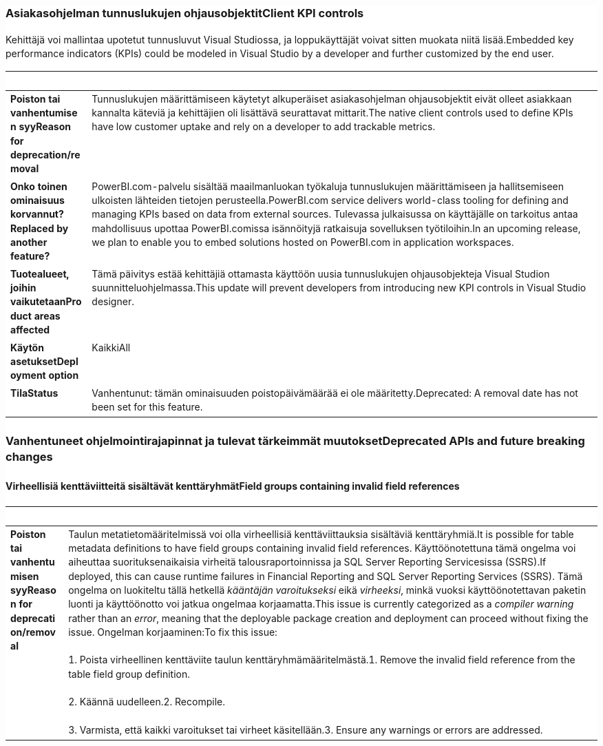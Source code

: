 ### <a name="client-kpi-controls"></a><span data-ttu-id="0c931-351">Asiakasohjelman tunnuslukujen ohjausobjektit</span><span class="sxs-lookup"><span data-stu-id="0c931-351">Client KPI controls</span></span>
<span data-ttu-id="0c931-352">Kehittäjä voi mallintaa upotetut tunnusluvut Visual Studiossa, ja loppukäyttäjät voivat sitten muokata niitä lisää.</span><span class="sxs-lookup"><span data-stu-id="0c931-352">Embedded key performance indicators (KPIs) could be modeled in Visual Studio by a developer and further customized by the end user.</span></span>

| &nbsp;  | &nbsp; |
|------------|--------------------|
| <span data-ttu-id="0c931-353">**Poiston tai vanhentumisen syy**</span><span class="sxs-lookup"><span data-stu-id="0c931-353">**Reason for deprecation/removal**</span></span> | <span data-ttu-id="0c931-354">Tunnuslukujen määrittämiseen käytetyt alkuperäiset asiakasohjelman ohjausobjektit eivät olleet asiakkaan kannalta käteviä ja kehittäjien oli lisättävä seurattavat mittarit.</span><span class="sxs-lookup"><span data-stu-id="0c931-354">The native client controls used to define KPIs have low customer uptake and rely on a developer to add trackable metrics.</span></span> |
| <span data-ttu-id="0c931-355">**Onko toinen ominaisuus korvannut?**</span><span class="sxs-lookup"><span data-stu-id="0c931-355">**Replaced by another feature?**</span></span>   | <span data-ttu-id="0c931-356">PowerBI.com-palvelu sisältää maailmanluokan työkaluja tunnuslukujen määrittämiseen ja hallitsemiseen ulkoisten lähteiden tietojen perusteella.</span><span class="sxs-lookup"><span data-stu-id="0c931-356">PowerBI.com service delivers world-class tooling for defining and managing KPIs based on data from external sources.</span></span>  <span data-ttu-id="0c931-357">Tulevassa julkaisussa on käyttäjälle on tarkoitus antaa mahdollisuus upottaa PowerBI.comissa isännöityjä ratkaisuja sovelluksen työtiloihin.</span><span class="sxs-lookup"><span data-stu-id="0c931-357">In an upcoming release, we plan to enable you to embed solutions hosted on PowerBI.com in application workspaces.</span></span>   |
| <span data-ttu-id="0c931-358">**Tuotealueet, joihin vaikutetaan**</span><span class="sxs-lookup"><span data-stu-id="0c931-358">**Product areas affected**</span></span>         | <span data-ttu-id="0c931-359">Tämä päivitys estää kehittäjiä ottamasta käyttöön uusia tunnuslukujen ohjausobjekteja Visual Studion suunnitteluohjelmassa.</span><span class="sxs-lookup"><span data-stu-id="0c931-359">This update will prevent developers from introducing new KPI controls in Visual Studio designer.</span></span>    |
| <span data-ttu-id="0c931-360">**Käytön asetukset**</span><span class="sxs-lookup"><span data-stu-id="0c931-360">**Deployment option**</span></span>              | <span data-ttu-id="0c931-361">Kaikki</span><span class="sxs-lookup"><span data-stu-id="0c931-361">All</span></span>  |
| <span data-ttu-id="0c931-362">**Tila**</span><span class="sxs-lookup"><span data-stu-id="0c931-362">**Status**</span></span>                         | <span data-ttu-id="0c931-363">Vanhentunut: tämän ominaisuuden poistopäivämäärää ei ole määritetty.</span><span class="sxs-lookup"><span data-stu-id="0c931-363">Deprecated: A removal date has not been set for this feature.</span></span> |

### <a name="deprecated-apis-and-future-breaking-changes"></a><span data-ttu-id="0c931-364">Vanhentuneet ohjelmointirajapinnat ja tulevat tärkeimmät muutokset</span><span class="sxs-lookup"><span data-stu-id="0c931-364">Deprecated APIs and future breaking changes</span></span>

#### <a name="field-groups-containing-invalid-field-references"></a><span data-ttu-id="0c931-365">Virheellisiä kenttäviitteitä sisältävät kenttäryhmät</span><span class="sxs-lookup"><span data-stu-id="0c931-365">Field groups containing invalid field references</span></span>

| &nbsp;  |&nbsp;  |
|------------|--------------------|
| <span data-ttu-id="0c931-366">**Poiston tai vanhentumisen syy**</span><span class="sxs-lookup"><span data-stu-id="0c931-366">**Reason for deprecation/removal**</span></span> | <span data-ttu-id="0c931-367">Taulun metatietomääritelmissä voi olla virheellisiä kenttäviittauksia sisältäviä kenttäryhmiä.</span><span class="sxs-lookup"><span data-stu-id="0c931-367">It is possible for table metadata definitions to have field groups containing invalid field references.</span></span> <span data-ttu-id="0c931-368">Käyttöönotettuna tämä ongelma voi aiheuttaa suorituksenaikaisia virheitä talousraportoinnissa ja SQL Server Reporting Servicesissa (SSRS).</span><span class="sxs-lookup"><span data-stu-id="0c931-368">If deployed, this can cause runtime failures in Financial Reporting and SQL Server Reporting Services (SSRS).</span></span> <span data-ttu-id="0c931-369">Tämä ongelma on luokiteltu tällä hetkellä *kääntäjän varoitukseksi* eikä *virheeksi*, minkä vuoksi käyttöönotettavan paketin luonti ja käyttöönotto voi jatkua ongelmaa korjaamatta.</span><span class="sxs-lookup"><span data-stu-id="0c931-369">This issue is currently categorized as a *compiler warning* rather than an *error*, meaning that the deployable package creation and deployment can proceed without fixing the issue.</span></span> <span data-ttu-id="0c931-370">Ongelman korjaaminen:</span><span class="sxs-lookup"><span data-stu-id="0c931-370">To fix this issue:</span></span><br><br><span data-ttu-id="0c931-371">1. Poista virheellinen kenttäviite taulun kenttäryhmämääritelmästä.</span><span class="sxs-lookup"><span data-stu-id="0c931-371">1. Remove the invalid field reference from the table field group definition.</span></span><br><br><span data-ttu-id="0c931-372">2. Käännä uudelleen.</span><span class="sxs-lookup"><span data-stu-id="0c931-372">2. Recompile.</span></span><br><br><span data-ttu-id="0c931-373">3. Varmista, että kaikki varoitukset tai virheet käsitellään.</span><span class="sxs-lookup"><span data-stu-id="0c931-373">3. Ensure any warnings or errors are addressed.</span></span> |